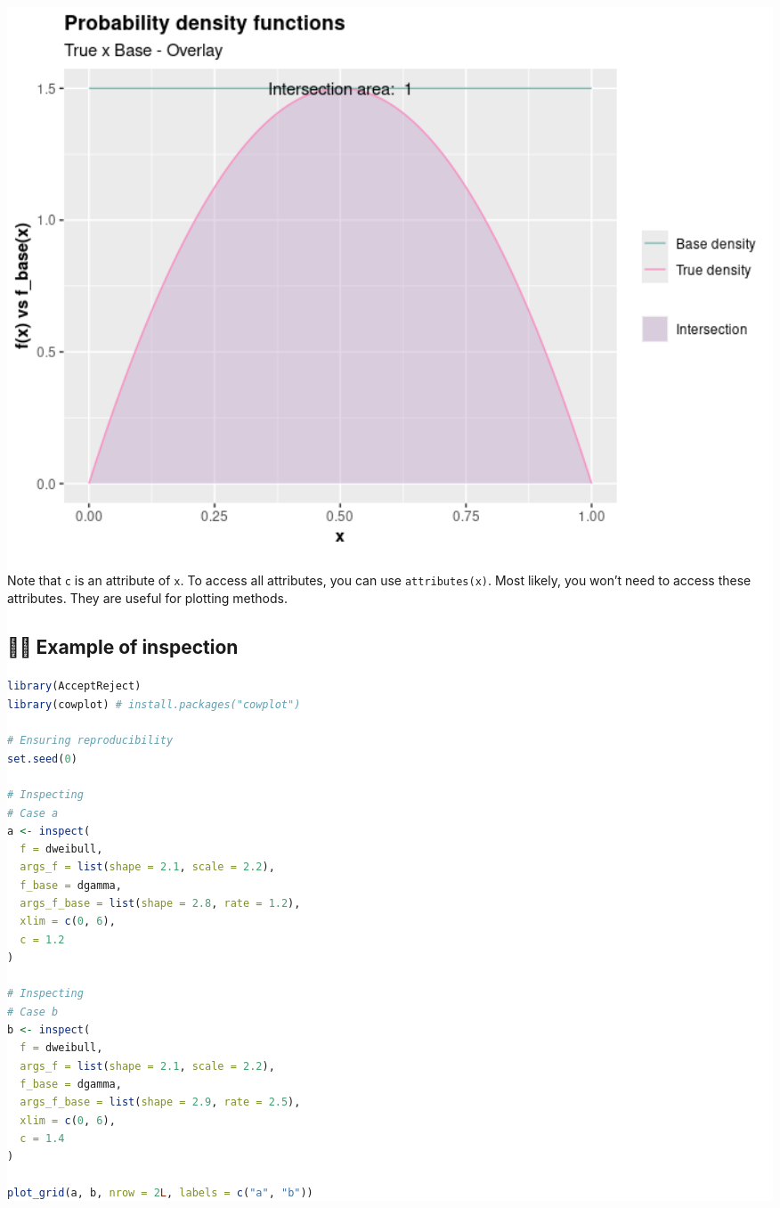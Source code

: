 <img src="man/figures/README-unnamed-chunk-5-2.png" width="100%" />

Note that `c` is an attribute of `x`. To access all attributes, you can
use `attributes(x)`. Most likely, you won’t need to access these
attributes. They are useful for plotting methods.

## 🕵️‍♀️ Example of inspection

``` r
library(AcceptReject)
library(cowplot) # install.packages("cowplot")

# Ensuring reproducibility
set.seed(0)

# Inspecting
# Case a
a <- inspect(
  f = dweibull,
  args_f = list(shape = 2.1, scale = 2.2),
  f_base = dgamma,
  args_f_base = list(shape = 2.8, rate = 1.2),
  xlim = c(0, 6),
  c = 1.2
)

# Inspecting
# Case b
b <- inspect(
  f = dweibull,
  args_f = list(shape = 2.1, scale = 2.2),
  f_base = dgamma,
  args_f_base = list(shape = 2.9, rate = 2.5),
  xlim = c(0, 6),
  c = 1.4
)

plot_grid(a, b, nrow = 2L, labels = c("a", "b"))
```

